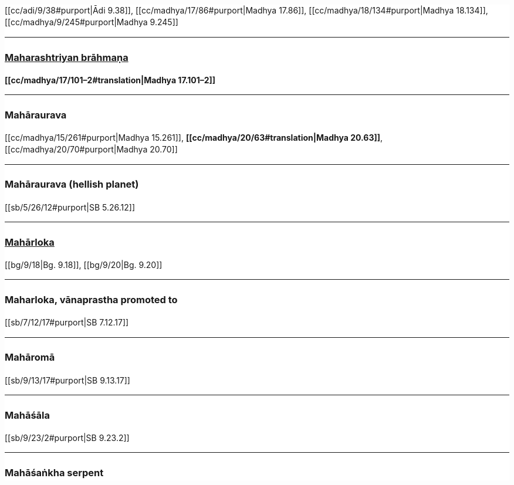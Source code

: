 [[cc/adi/9/38#purport|Ādi 9.38]], [[cc/madhya/17/86#purport|Madhya 17.86]], [[cc/madhya/18/134#purport|Madhya 18.134]], [[cc/madhya/9/245#purport|Madhya 9.245]]


---

### [Maharashtriyan brāhmaṇa](../entries/maharashtriyan-brahmana.md)

**[[cc/madhya/17/101–2#translation|Madhya 17.101–2]]**

---

### Mahāraurava

[[cc/madhya/15/261#purport|Madhya 15.261]], **[[cc/madhya/20/63#translation|Madhya 20.63]]**, [[cc/madhya/20/70#purport|Madhya 20.70]]


---

### Mahāraurava (hellish planet)

[[sb/5/26/12#purport|SB 5.26.12]]


---

### [Mahārloka](../entries/maharloka.md)

[[bg/9/18|Bg. 9.18]], [[bg/9/20|Bg. 9.20]]

---

### Maharloka, vānaprastha promoted to

[[sb/7/12/17#purport|SB 7.12.17]]


---

### Mahāromā

[[sb/9/13/17#purport|SB 9.13.17]]


---

### Mahāśāla

[[sb/9/23/2#purport|SB 9.23.2]]


---

### Mahāśaṅkha serpent
